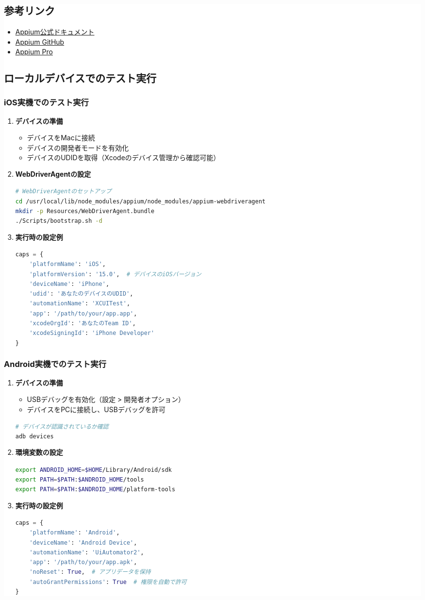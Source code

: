 ## 参考リンク
- [Appium公式ドキュメント](http://appium.io/docs/en/2.0/)
- [Appium GitHub](https://github.com/appium/appium)
- [Appium Pro](https://appiumpro.com/)

## ローカルデバイスでのテスト実行

### iOS実機でのテスト実行
1. **デバイスの準備**
   - デバイスをMacに接続
   - デバイスの開発者モードを有効化
   - デバイスのUDIDを取得（Xcodeのデバイス管理から確認可能）

2. **WebDriverAgentの設定**
   ```bash
   # WebDriverAgentのセットアップ
   cd /usr/local/lib/node_modules/appium/node_modules/appium-webdriveragent
   mkdir -p Resources/WebDriverAgent.bundle
   ./Scripts/bootstrap.sh -d
   ```

3. **実行時の設定例**
   ```python
   caps = {
       'platformName': 'iOS',
       'platformVersion': '15.0',  # デバイスのiOSバージョン
       'deviceName': 'iPhone',
       'udid': 'あなたのデバイスのUDID',
       'automationName': 'XCUITest',
       'app': '/path/to/your/app.app',
       'xcodeOrgId': 'あなたのTeam ID',
       'xcodeSigningId': 'iPhone Developer'
   }
   ```

### Android実機でのテスト実行
1. **デバイスの準備**
   - USBデバッグを有効化（設定 > 開発者オプション）
   - デバイスをPCに接続し、USBデバッグを許可
   ```bash
   # デバイスが認識されているか確認
   adb devices
   ```

2. **環境変数の設定**
   ```bash
   export ANDROID_HOME=$HOME/Library/Android/sdk
   export PATH=$PATH:$ANDROID_HOME/tools
   export PATH=$PATH:$ANDROID_HOME/platform-tools
   ```

3. **実行時の設定例**
   ```python
   caps = {
       'platformName': 'Android',
       'deviceName': 'Android Device',
       'automationName': 'UiAutomator2',
       'app': '/path/to/your/app.apk',
       'noReset': True,  # アプリデータを保持
       'autoGrantPermissions': True  # 権限を自動で許可
   }
   ```
